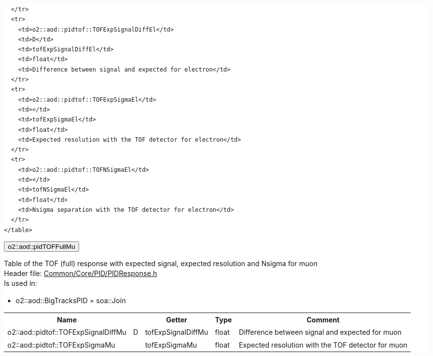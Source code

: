       </tr>
      <tr>
        <td>o2::aod::pidtof::TOFExpSignalDiffEl</td>
        <td>D</td>
        <td>tofExpSignalDiffEl</td>
        <td>float</td>
        <td>Difference between signal and expected for electron</td>
      </tr>
      <tr>
        <td>o2::aod::pidtof::TOFExpSigmaEl</td>
        <td></td>
        <td>tofExpSigmaEl</td>
        <td>float</td>
        <td>Expected resolution with the TOF detector for electron</td>
      </tr>
      <tr>
        <td>o2::aod::pidtof::TOFNSigmaEl</td>
        <td></td>
        <td>tofNSigmaEl</td>
        <td>float</td>
        <td>Nsigma separation with the TOF detector for electron</td>
      </tr>
    </table>
  </div>

  <button class="myaccordion"><i class="fa fa-table"></i> o2::aod::pidTOFFullMu</button>
  <div class="panel">
    <div>
       Table of the TOF (full) response with expected signal, expected resolution and Nsigma for muon
    </div>
    <div>
      Header file: <a href="https://github.com/AliceO2Group/O2Physics/tree/master/Common/Core/PID/PIDResponse.h" target="_blank">Common/Core/PID/PIDResponse.h</a>
    </div>
    <div>Is used in:
      <ul>
        <li>o2::aod::BigTracksPID = soa::Join<o2::aod::BigTracks, o2::aod::pidTPCFullEl, o2::aod::pidTPCFullMu, o2::aod::pidTPCFullPi, o2::aod::pidTPCFullKa, o2::aod::pidTPCFullPr, o2::aod::pidTOFFullEl, o2::aod::pidTOFFullMu, o2::aod::pidTOFFullPi, o2::aod::pidTOFFullKa, o2::aod::pidTOFFullPr></li>
      </ul>
    </div>
    <table class=DataModel>
      <tr>
        <th>Name</th>
        <th></th>
        <th>Getter</th>
        <th>Type</th>
        <th>Comment</th>
      </tr>
      <tr>
        <td>o2::aod::pidtof::TOFExpSignalDiffMu</td>
        <td>D</td>
        <td>tofExpSignalDiffMu</td>
        <td>float</td>
        <td>Difference between signal and expected for muon</td>
      </tr>
      <tr>
        <td>o2::aod::pidtof::TOFExpSigmaMu</td>
        <td></td>
        <td>tofExpSigmaMu</td>
        <td>float</td>
        <td>Expected resolution with the TOF detector for muon</td>
      </tr>
      <tr>